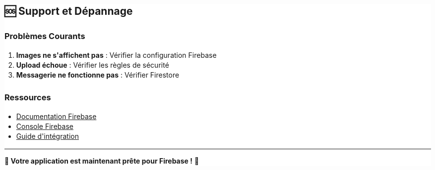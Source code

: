 ## 🆘 **Support et Dépannage**

### **Problèmes Courants**

1. **Images ne s'affichent pas** : Vérifier la configuration Firebase
2. **Upload échoue** : Vérifier les règles de sécurité
3. **Messagerie ne fonctionne pas** : Vérifier Firestore

### **Ressources**

- [Documentation Firebase](https://firebase.google.com/docs)
- [Console Firebase](https://console.firebase.google.com)
- [Guide d'intégration](../FIREBASE_INTEGRATION.md)

---

**🎯 Votre application est maintenant prête pour Firebase !** 🚀
